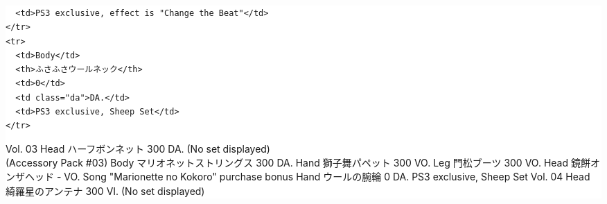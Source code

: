       <td>PS3 exclusive, effect is "Change the Beat"</td>
    </tr>
    <tr>
      <td>Body</td>
      <th>ふさふさウールネック</th>
      <td>0</td>
      <td class="da">DA.</td>
      <td>PS3 exclusive, Sheep Set</td>
    </tr>
  </tbody>
  <tbody>
    <tr>
      <td rowspan="6">Vol. 03</td>
      <td>Head</td>
      <th>ハーフボンネット</th>
      <td>300</td>
      <td class="da">DA.</td>
      <td rowspan="4">
        (No set displayed)<br>
        (Accessory Pack #03)
      </td>
    </tr>
    <tr>
      <td>Body</td>
      <th>マリオネットストリングス</th>
      <td>300</td>
      <td class="da">DA.</td>
    </tr>
    <tr>
      <td>Hand</td>
      <th>獅子舞パペット</th>
      <td>300</td>
      <td class="vo">VO.</td>
    </tr>
    <tr>
      <td>Leg</td>
      <th>門松ブーツ</th>
      <td>300</td>
      <td class="vo">VO.</td>
    </tr>
    <tr>
      <td>Head</td>
      <th>鏡餅オンザヘッド</th>
      <td>-</td>
      <td class="vo">VO.</td>
      <td>Song "Marionette no Kokoro" purchase bonus</td>
    </tr>
    <tr>
      <td>Hand</td>
      <th>ウールの腕輪</th>
      <td>0</td>
      <td class="da">DA.</td>
      <td>PS3 exclusive, Sheep Set</td>
    </tr>
  </tbody>
  <tbody>
    <tr>
      <td rowspan="10">Vol. 04</td>
      <td>Head</td>
      <th>綺羅星のアンテナ</th>
      <td>300</td>
      <td class="vi">VI.</td>
      <td rowspan="4">
        (No set displayed)<br>